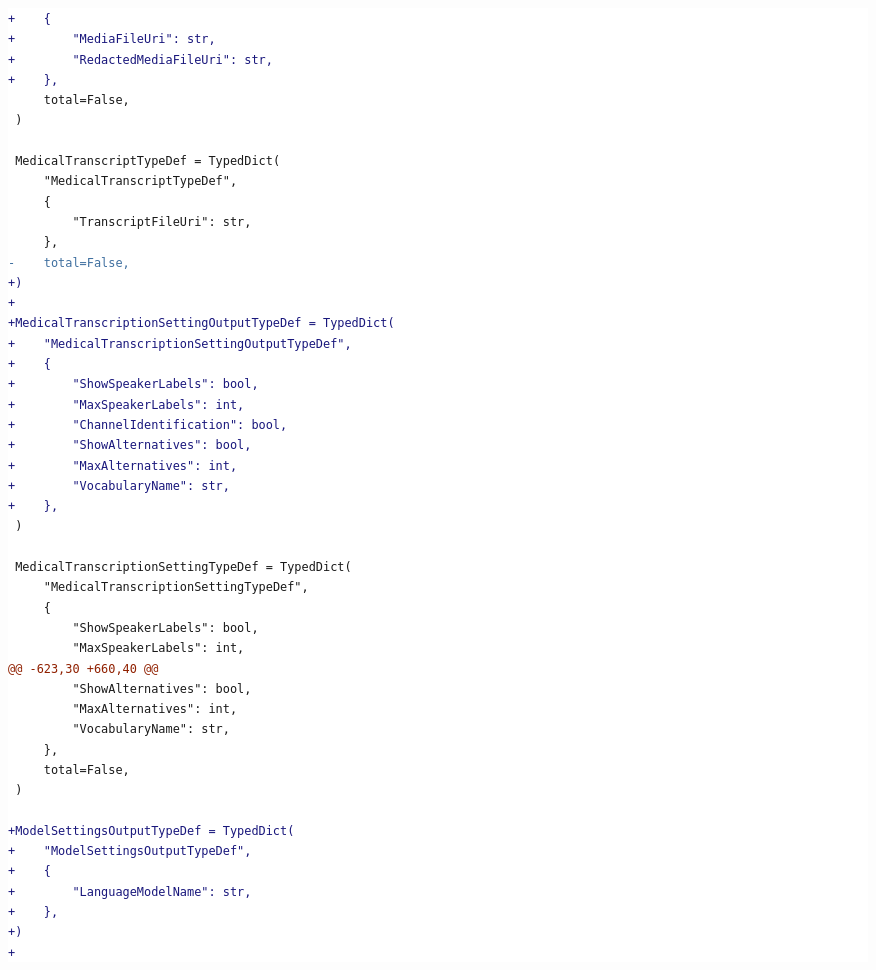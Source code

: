 ```diff
+    {
+        "MediaFileUri": str,
+        "RedactedMediaFileUri": str,
+    },
     total=False,
 )
 
 MedicalTranscriptTypeDef = TypedDict(
     "MedicalTranscriptTypeDef",
     {
         "TranscriptFileUri": str,
     },
-    total=False,
+)
+
+MedicalTranscriptionSettingOutputTypeDef = TypedDict(
+    "MedicalTranscriptionSettingOutputTypeDef",
+    {
+        "ShowSpeakerLabels": bool,
+        "MaxSpeakerLabels": int,
+        "ChannelIdentification": bool,
+        "ShowAlternatives": bool,
+        "MaxAlternatives": int,
+        "VocabularyName": str,
+    },
 )
 
 MedicalTranscriptionSettingTypeDef = TypedDict(
     "MedicalTranscriptionSettingTypeDef",
     {
         "ShowSpeakerLabels": bool,
         "MaxSpeakerLabels": int,
@@ -623,30 +660,40 @@
         "ShowAlternatives": bool,
         "MaxAlternatives": int,
         "VocabularyName": str,
     },
     total=False,
 )
 
+ModelSettingsOutputTypeDef = TypedDict(
+    "ModelSettingsOutputTypeDef",
+    {
+        "LanguageModelName": str,
+    },
+)
+
